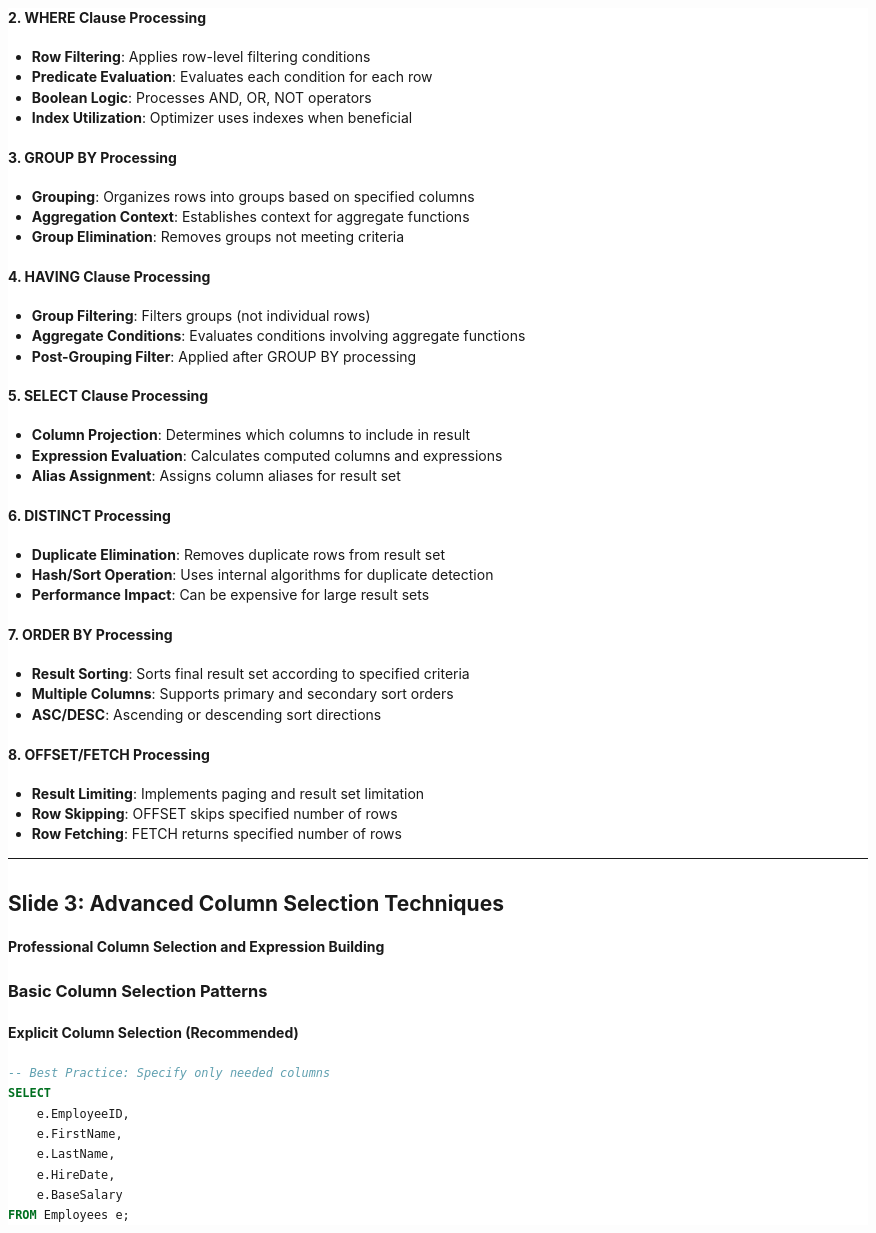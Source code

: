 #### **2. WHERE Clause Processing**
- **Row Filtering**: Applies row-level filtering conditions
- **Predicate Evaluation**: Evaluates each condition for each row
- **Boolean Logic**: Processes AND, OR, NOT operators
- **Index Utilization**: Optimizer uses indexes when beneficial

#### **3. GROUP BY Processing**
- **Grouping**: Organizes rows into groups based on specified columns
- **Aggregation Context**: Establishes context for aggregate functions
- **Group Elimination**: Removes groups not meeting criteria

#### **4. HAVING Clause Processing**
- **Group Filtering**: Filters groups (not individual rows)
- **Aggregate Conditions**: Evaluates conditions involving aggregate functions
- **Post-Grouping Filter**: Applied after GROUP BY processing

#### **5. SELECT Clause Processing**
- **Column Projection**: Determines which columns to include in result
- **Expression Evaluation**: Calculates computed columns and expressions
- **Alias Assignment**: Assigns column aliases for result set

#### **6. DISTINCT Processing**
- **Duplicate Elimination**: Removes duplicate rows from result set
- **Hash/Sort Operation**: Uses internal algorithms for duplicate detection
- **Performance Impact**: Can be expensive for large result sets

#### **7. ORDER BY Processing**
- **Result Sorting**: Sorts final result set according to specified criteria
- **Multiple Columns**: Supports primary and secondary sort orders
- **ASC/DESC**: Ascending or descending sort directions

#### **8. OFFSET/FETCH Processing**
- **Result Limiting**: Implements paging and result set limitation
- **Row Skipping**: OFFSET skips specified number of rows
- **Row Fetching**: FETCH returns specified number of rows

---

## Slide 3: Advanced Column Selection Techniques
**Professional Column Selection and Expression Building**

### Basic Column Selection Patterns

#### **Explicit Column Selection (Recommended)**
```sql
-- Best Practice: Specify only needed columns
SELECT 
    e.EmployeeID,
    e.FirstName,
    e.LastName,
    e.HireDate,
    e.BaseSalary
FROM Employees e;
```
